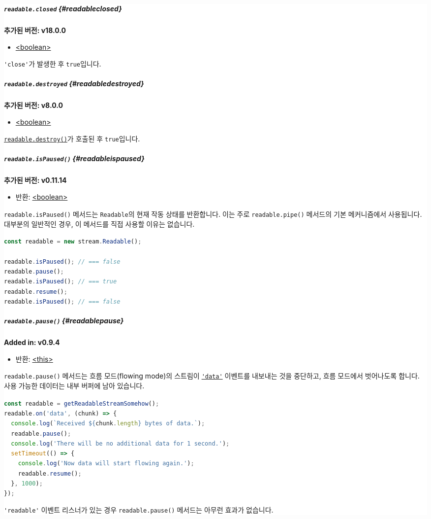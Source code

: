 ##### `readable.closed` {#readableclosed}

**추가된 버전: v18.0.0**

- [\<boolean\>](https://developer.mozilla.org/en-US/docs/Web/JavaScript/Data_structures#Boolean_type)

`'close'`가 발생한 후 `true`입니다.

##### `readable.destroyed` {#readabledestroyed}

**추가된 버전: v8.0.0**

- [\<boolean\>](https://developer.mozilla.org/en-US/docs/Web/JavaScript/Data_structures#Boolean_type)

[`readable.destroy()`](/ko/nodejs/api/stream#readabledestroyerror)가 호출된 후 `true`입니다.

##### `readable.isPaused()` {#readableispaused}

**추가된 버전: v0.11.14**

- 반환: [\<boolean\>](https://developer.mozilla.org/en-US/docs/Web/JavaScript/Data_structures#Boolean_type)

`readable.isPaused()` 메서드는 `Readable`의 현재 작동 상태를 반환합니다. 이는 주로 `readable.pipe()` 메서드의 기본 메커니즘에서 사용됩니다. 대부분의 일반적인 경우, 이 메서드를 직접 사용할 이유는 없습니다.

```js [ESM]
const readable = new stream.Readable();

readable.isPaused(); // === false
readable.pause();
readable.isPaused(); // === true
readable.resume();
readable.isPaused(); // === false
```

##### `readable.pause()` {#readablepause}

**Added in: v0.9.4**

- 반환: [\<this\>](https://developer.mozilla.org/en-US/docs/Web/JavaScript/Reference/Operators/this)

`readable.pause()` 메서드는 흐름 모드(flowing mode)의 스트림이 [`'data'`](/ko/nodejs/api/stream#event-data) 이벤트를 내보내는 것을 중단하고, 흐름 모드에서 벗어나도록 합니다. 사용 가능한 데이터는 내부 버퍼에 남아 있습니다.

```js [ESM]
const readable = getReadableStreamSomehow();
readable.on('data', (chunk) => {
  console.log(`Received ${chunk.length} bytes of data.`);
  readable.pause();
  console.log('There will be no additional data for 1 second.');
  setTimeout(() => {
    console.log('Now data will start flowing again.');
    readable.resume();
  }, 1000);
});
```
`'readable'` 이벤트 리스너가 있는 경우 `readable.pause()` 메서드는 아무런 효과가 없습니다.
